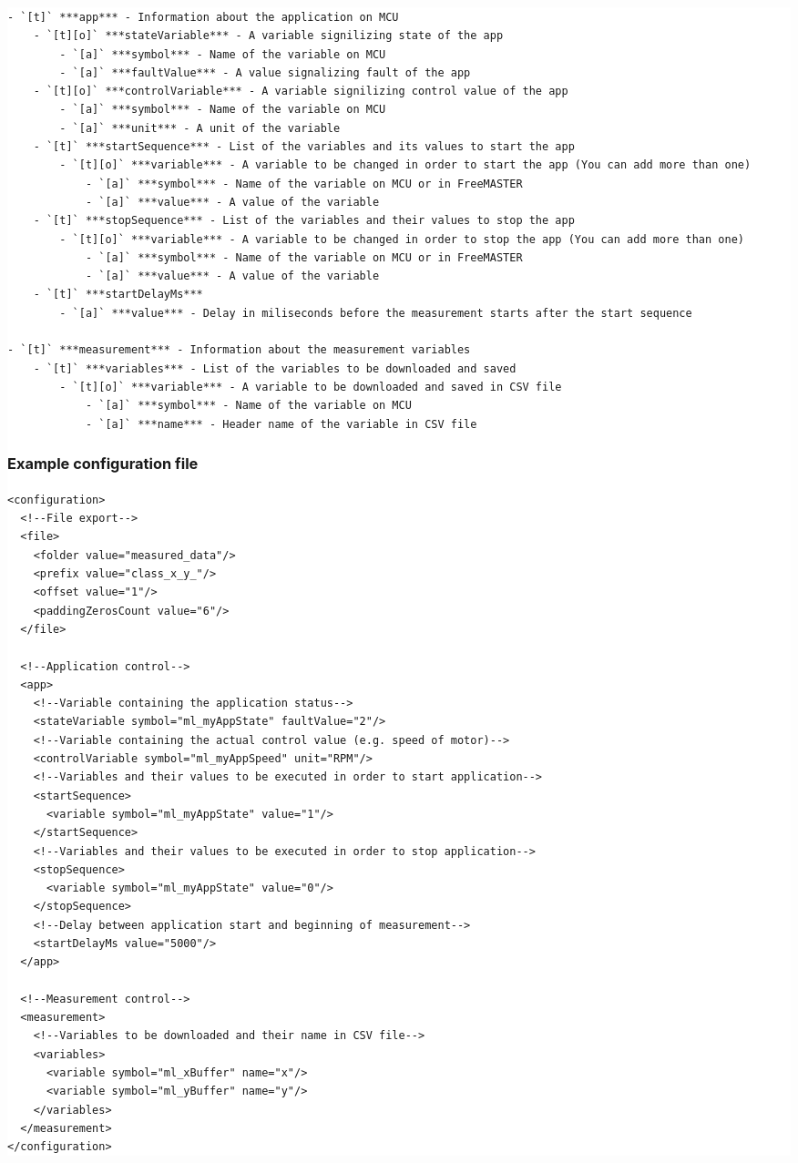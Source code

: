     - `[t]` ***app*** - Information about the application on MCU
        - `[t][o]` ***stateVariable*** - A variable signilizing state of the app
            - `[a]` ***symbol*** - Name of the variable on MCU
            - `[a]` ***faultValue*** - A value signalizing fault of the app
        - `[t][o]` ***controlVariable*** - A variable signilizing control value of the app
            - `[a]` ***symbol*** - Name of the variable on MCU
            - `[a]` ***unit*** - A unit of the variable
        - `[t]` ***startSequence*** - List of the variables and its values to start the app
            - `[t][o]` ***variable*** - A variable to be changed in order to start the app (You can add more than one)
                - `[a]` ***symbol*** - Name of the variable on MCU or in FreeMASTER
                - `[a]` ***value*** - A value of the variable
        - `[t]` ***stopSequence*** - List of the variables and their values to stop the app
            - `[t][o]` ***variable*** - A variable to be changed in order to stop the app (You can add more than one)
                - `[a]` ***symbol*** - Name of the variable on MCU or in FreeMASTER
                - `[a]` ***value*** - A value of the variable
        - `[t]` ***startDelayMs***
            - `[a]` ***value*** - Delay in miliseconds before the measurement starts after the start sequence

    - `[t]` ***measurement*** - Information about the measurement variables
        - `[t]` ***variables*** - List of the variables to be downloaded and saved
            - `[t][o]` ***variable*** - A variable to be downloaded and saved in CSV file
                - `[a]` ***symbol*** - Name of the variable on MCU
                - `[a]` ***name*** - Header name of the variable in CSV file

### Example configuration file
```
<configuration>
  <!--File export-->
  <file>
    <folder value="measured_data"/>
    <prefix value="class_x_y_"/>
    <offset value="1"/>
    <paddingZerosCount value="6"/>
  </file>

  <!--Application control-->
  <app>
    <!--Variable containing the application status-->
    <stateVariable symbol="ml_myAppState" faultValue="2"/>
    <!--Variable containing the actual control value (e.g. speed of motor)-->
    <controlVariable symbol="ml_myAppSpeed" unit="RPM"/>
    <!--Variables and their values to be executed in order to start application-->
    <startSequence>
      <variable symbol="ml_myAppState" value="1"/>
    </startSequence>
    <!--Variables and their values to be executed in order to stop application-->
    <stopSequence>
      <variable symbol="ml_myAppState" value="0"/>
    </stopSequence>
    <!--Delay between application start and beginning of measurement-->
    <startDelayMs value="5000"/>
  </app>

  <!--Measurement control-->
  <measurement>
    <!--Variables to be downloaded and their name in CSV file-->
    <variables>
      <variable symbol="ml_xBuffer" name="x"/>
      <variable symbol="ml_yBuffer" name="y"/>
    </variables>
  </measurement>
</configuration>
```
